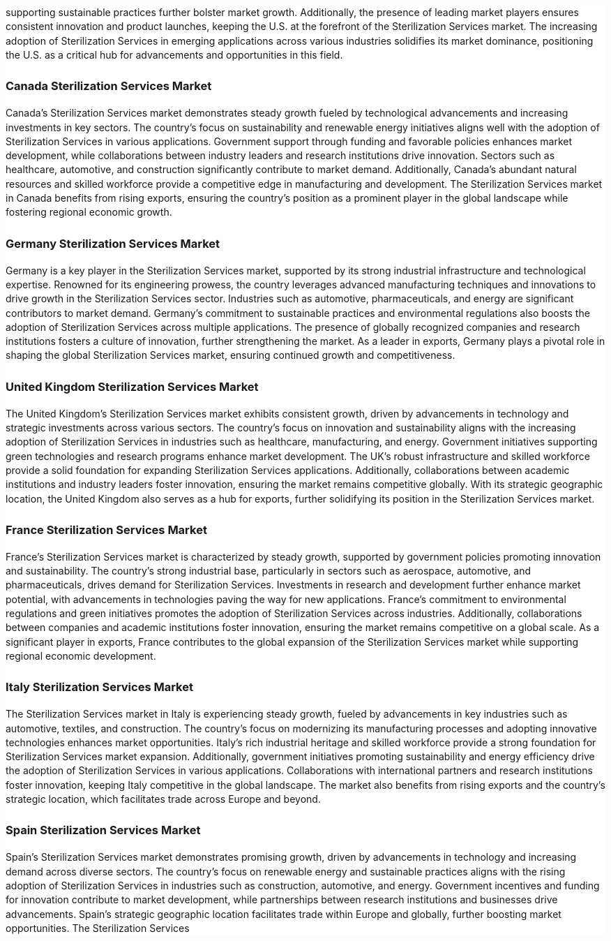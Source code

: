 supporting sustainable practices further bolster market growth. Additionally, the presence of leading market players ensures consistent innovation and product launches, keeping the U.S. at the forefront of the Sterilization Services market. The increasing adoption of Sterilization Services in emerging applications across various industries solidifies its market dominance, positioning the U.S. as a critical hub for advancements and opportunities in this field.</p><h3>Canada Sterilization Services Market</h3><p>Canada&rsquo;s Sterilization Services market demonstrates steady growth fueled by technological advancements and increasing investments in key sectors. The country&rsquo;s focus on sustainability and renewable energy initiatives aligns well with the adoption of Sterilization Services in various applications. Government support through funding and favorable policies enhances market development, while collaborations between industry leaders and research institutions drive innovation. Sectors such as healthcare, automotive, and construction significantly contribute to market demand. Additionally, Canada&rsquo;s abundant natural resources and skilled workforce provide a competitive edge in manufacturing and development. The Sterilization Services market in Canada benefits from rising exports, ensuring the country&rsquo;s position as a prominent player in the global landscape while fostering regional economic growth.</p><h3>Germany Sterilization Services Market</h3><p>Germany is a key player in the Sterilization Services market, supported by its strong industrial infrastructure and technological expertise. Renowned for its engineering prowess, the country leverages advanced manufacturing techniques and innovations to drive growth in the Sterilization Services sector. Industries such as automotive, pharmaceuticals, and energy are significant contributors to market demand. Germany&rsquo;s commitment to sustainable practices and environmental regulations also boosts the adoption of Sterilization Services across multiple applications. The presence of globally recognized companies and research institutions fosters a culture of innovation, further strengthening the market. As a leader in exports, Germany plays a pivotal role in shaping the global Sterilization Services market, ensuring continued growth and competitiveness.</p><h3>United Kingdom Sterilization Services Market</h3><p>The United Kingdom&rsquo;s Sterilization Services market exhibits consistent growth, driven by advancements in technology and strategic investments across various sectors. The country&rsquo;s focus on innovation and sustainability aligns with the increasing adoption of Sterilization Services in industries such as healthcare, manufacturing, and energy. Government initiatives supporting green technologies and research programs enhance market development. The UK&rsquo;s robust infrastructure and skilled workforce provide a solid foundation for expanding Sterilization Services applications. Additionally, collaborations between academic institutions and industry leaders foster innovation, ensuring the market remains competitive globally. With its strategic geographic location, the United Kingdom also serves as a hub for exports, further solidifying its position in the Sterilization Services market.</p><h3>France Sterilization Services Market</h3><p>France&rsquo;s Sterilization Services market is characterized by steady growth, supported by government policies promoting innovation and sustainability. The country&rsquo;s strong industrial base, particularly in sectors such as aerospace, automotive, and pharmaceuticals, drives demand for Sterilization Services. Investments in research and development further enhance market potential, with advancements in technologies paving the way for new applications. France&rsquo;s commitment to environmental regulations and green initiatives promotes the adoption of Sterilization Services across industries. Additionally, collaborations between companies and academic institutions foster innovation, ensuring the market remains competitive on a global scale. As a significant player in exports, France contributes to the global expansion of the Sterilization Services market while supporting regional economic development.</p><h3>Italy Sterilization Services Market</h3><p>The Sterilization Services market in Italy is experiencing steady growth, fueled by advancements in key industries such as automotive, textiles, and construction. The country&rsquo;s focus on modernizing its manufacturing processes and adopting innovative technologies enhances market opportunities. Italy&rsquo;s rich industrial heritage and skilled workforce provide a strong foundation for Sterilization Services market expansion. Additionally, government initiatives promoting sustainability and energy efficiency drive the adoption of Sterilization Services in various applications. Collaborations with international partners and research institutions foster innovation, keeping Italy competitive in the global landscape. The market also benefits from rising exports and the country&rsquo;s strategic location, which facilitates trade across Europe and beyond.</p><h3>Spain Sterilization Services Market</h3><p>Spain&rsquo;s Sterilization Services market demonstrates promising growth, driven by advancements in technology and increasing demand across diverse sectors. The country&rsquo;s focus on renewable energy and sustainable practices aligns with the rising adoption of Sterilization Services in industries such as construction, automotive, and energy. Government incentives and funding for innovation contribute to market development, while partnerships between research institutions and businesses drive advancements. Spain&rsquo;s strategic geographic location facilitates trade within Europe and globally, further boosting market opportunities. The Sterilization Services